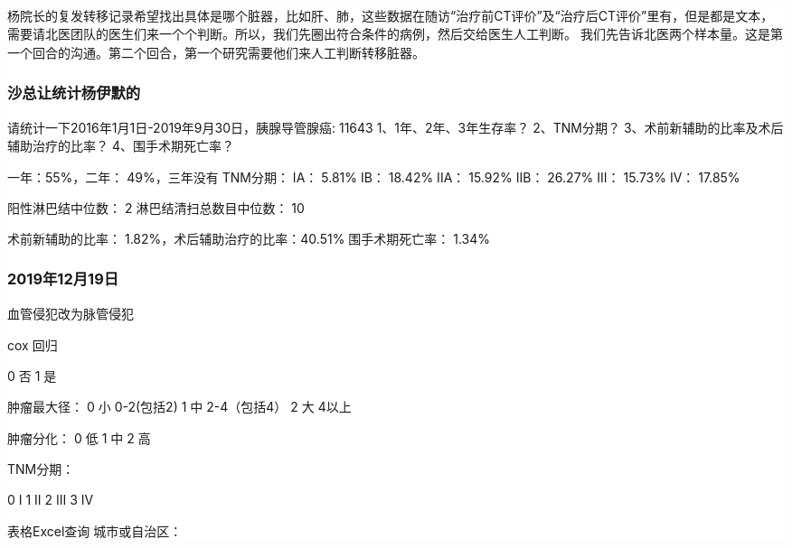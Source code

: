 杨院长的复发转移记录希望找出具体是哪个脏器，比如肝、肺，这些数据在随访“治疗前CT评价”及“治疗后CT评价”里有，但是都是文本，需要请北医团队的医生们来一个个判断。所以，我们先圈出符合条件的病例，然后交给医生人工判断。
我们先告诉北医两个样本量。这是第一个回合的沟通。第二个回合，第一个研究需要他们来人工判断转移脏器。


### 沙总让统计杨伊默的

请统计一下2016年1月1日-2019年9月30日，胰腺导管腺癌: 11643
	1、1年、2年、3年生存率？
	2、TNM分期？
	3、术前新辅助的比率及术后辅助治疗的比率？
	4、围手术期死亡率？

一年：55%，二年： 49%，三年没有
TNM分期：
	IA： 5.81%
	IB： 18.42%
	IIA： 15.92%
	IIB： 26.27%
	III： 15.73%
	IV： 17.85%

阳性淋巴结中位数： 2
淋巴结清扫总数目中位数： 10

术前新辅助的比率： 1.82%，术后辅助治疗的比率：40.51%
围手术期死亡率： 1.34%


### 2019年12月19日

血管侵犯改为脉管侵犯

cox 回归

0 否
1 是

肿瘤最大径：
0 小 0-2(包括2)
1 中 2-4（包括4）
2 大 4以上

肿瘤分化：
0 低
1 中
2 高

TNM分期：

0 I
1 II
2 III
3 IV

表格Excel查询 城市或自治区：
